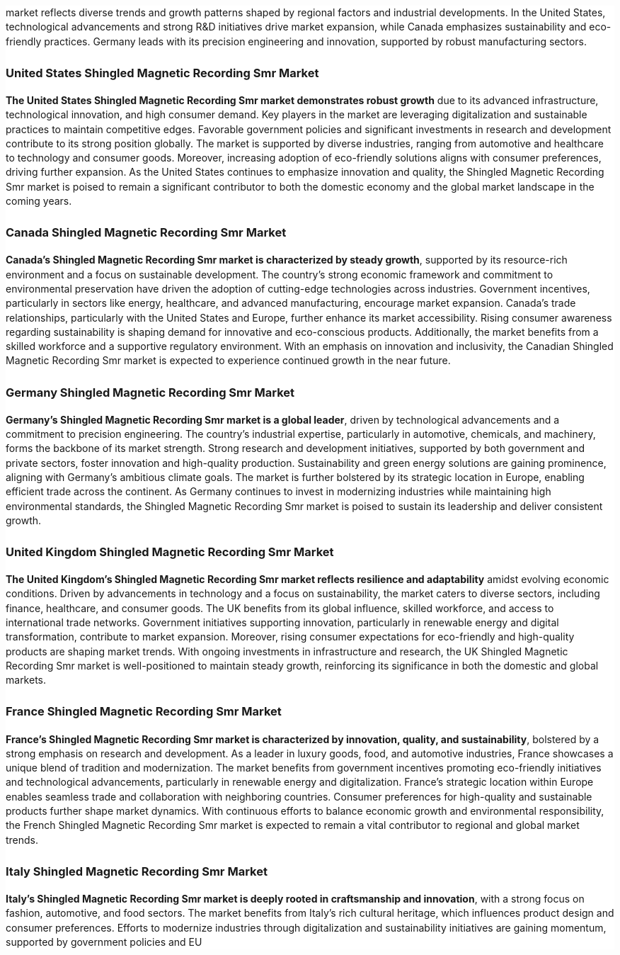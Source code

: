 market reflects diverse trends and growth patterns shaped by regional factors and industrial developments. In the United States, technological advancements and strong R&amp;D initiatives drive market expansion, while Canada emphasizes sustainability and eco-friendly practices. Germany leads with its precision engineering and innovation, supported by robust manufacturing sectors.</span></em></p></blockquote><h3><strong>United States Shingled Magnetic Recording Smr Market</strong></h3><p><strong>The United States Shingled Magnetic Recording Smr market demonstrates robust growth</strong> due to its advanced infrastructure, technological innovation, and high consumer demand. Key players in the market are leveraging digitalization and sustainable practices to maintain competitive edges. Favorable government policies and significant investments in research and development contribute to its strong position globally. The market is supported by diverse industries, ranging from automotive and healthcare to technology and consumer goods. Moreover, increasing adoption of eco-friendly solutions aligns with consumer preferences, driving further expansion. As the United States continues to emphasize innovation and quality, the Shingled Magnetic Recording Smr market is poised to remain a significant contributor to both the domestic economy and the global market landscape in the coming years.</p><h3><strong>Canada Shingled Magnetic Recording Smr Market</strong></h3><p><strong>Canada&rsquo;s Shingled Magnetic Recording Smr market is characterized by steady growth</strong>, supported by its resource-rich environment and a focus on sustainable development. The country&rsquo;s strong economic framework and commitment to environmental preservation have driven the adoption of cutting-edge technologies across industries. Government incentives, particularly in sectors like energy, healthcare, and advanced manufacturing, encourage market expansion. Canada&rsquo;s trade relationships, particularly with the United States and Europe, further enhance its market accessibility. Rising consumer awareness regarding sustainability is shaping demand for innovative and eco-conscious products. Additionally, the market benefits from a skilled workforce and a supportive regulatory environment. With an emphasis on innovation and inclusivity, the Canadian Shingled Magnetic Recording Smr market is expected to experience continued growth in the near future.</p><h3><strong>Germany Shingled Magnetic Recording Smr Market</strong></h3><p><strong>Germany&rsquo;s Shingled Magnetic Recording Smr market is a global leader</strong>, driven by technological advancements and a commitment to precision engineering. The country&rsquo;s industrial expertise, particularly in automotive, chemicals, and machinery, forms the backbone of its market strength. Strong research and development initiatives, supported by both government and private sectors, foster innovation and high-quality production. Sustainability and green energy solutions are gaining prominence, aligning with Germany&rsquo;s ambitious climate goals. The market is further bolstered by its strategic location in Europe, enabling efficient trade across the continent. As Germany continues to invest in modernizing industries while maintaining high environmental standards, the Shingled Magnetic Recording Smr market is poised to sustain its leadership and deliver consistent growth.</p><h3><strong>United Kingdom Shingled Magnetic Recording Smr Market</strong></h3><p><strong>The United Kingdom&rsquo;s Shingled Magnetic Recording Smr market reflects resilience and adaptability</strong> amidst evolving economic conditions. Driven by advancements in technology and a focus on sustainability, the market caters to diverse sectors, including finance, healthcare, and consumer goods. The UK benefits from its global influence, skilled workforce, and access to international trade networks. Government initiatives supporting innovation, particularly in renewable energy and digital transformation, contribute to market expansion. Moreover, rising consumer expectations for eco-friendly and high-quality products are shaping market trends. With ongoing investments in infrastructure and research, the UK Shingled Magnetic Recording Smr market is well-positioned to maintain steady growth, reinforcing its significance in both the domestic and global markets.</p><h3><strong>France Shingled Magnetic Recording Smr Market</strong></h3><p><strong>France&rsquo;s Shingled Magnetic Recording Smr market is characterized by innovation, quality, and sustainability</strong>, bolstered by a strong emphasis on research and development. As a leader in luxury goods, food, and automotive industries, France showcases a unique blend of tradition and modernization. The market benefits from government incentives promoting eco-friendly initiatives and technological advancements, particularly in renewable energy and digitalization. France&rsquo;s strategic location within Europe enables seamless trade and collaboration with neighboring countries. Consumer preferences for high-quality and sustainable products further shape market dynamics. With continuous efforts to balance economic growth and environmental responsibility, the French Shingled Magnetic Recording Smr market is expected to remain a vital contributor to regional and global market trends.</p><h3><strong>Italy Shingled Magnetic Recording Smr Market</strong></h3><p><strong>Italy&rsquo;s Shingled Magnetic Recording Smr market is deeply rooted in craftsmanship and innovation</strong>, with a strong focus on fashion, automotive, and food sectors. The market benefits from Italy&rsquo;s rich cultural heritage, which influences product design and consumer preferences. Efforts to modernize industries through digitalization and sustainability initiatives are gaining momentum, supported by government policies and EU